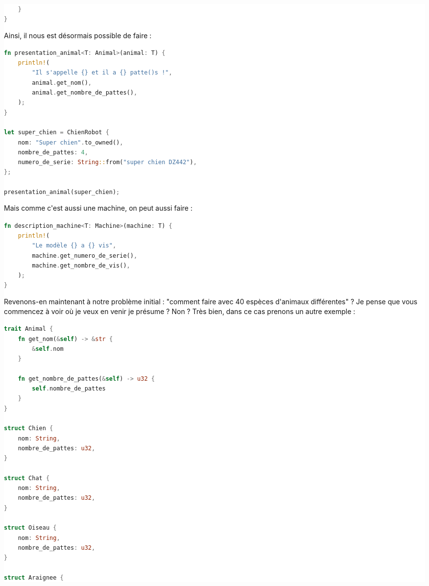 ```Rust
    }
}
```

Ainsi, il nous est désormais possible de faire :

```Rust
fn presentation_animal<T: Animal>(animal: T) {
    println!(
        "Il s'appelle {} et il a {} patte()s !",
        animal.get_nom(),
        animal.get_nombre_de_pattes(),
    );
}

let super_chien = ChienRobot {
    nom: "Super chien".to_owned(),
    nombre_de_pattes: 4,
    numero_de_serie: String::from("super chien DZ442"),
};

presentation_animal(super_chien);
```

Mais comme c'est aussi une machine, on peut aussi faire :

```Rust
fn description_machine<T: Machine>(machine: T) {
    println!(
        "Le modèle {} a {} vis",
        machine.get_numero_de_serie(),
        machine.get_nombre_de_vis(),
    );
}
```

Revenons-en maintenant à notre problème initial : "comment faire avec 40 espèces d'animaux différentes" ? Je pense que vous commencez à voir où je veux en venir je présume ? Non ? Très bien, dans ce cas prenons un autre exemple :

```Rust
trait Animal {
    fn get_nom(&self) -> &str {
        &self.nom
    }

    fn get_nombre_de_pattes(&self) -> u32 {
        self.nombre_de_pattes
    }
}

struct Chien {
    nom: String,
    nombre_de_pattes: u32,
}

struct Chat {
    nom: String,
    nombre_de_pattes: u32,
}

struct Oiseau {
    nom: String,
    nombre_de_pattes: u32,
}

struct Araignee {
```